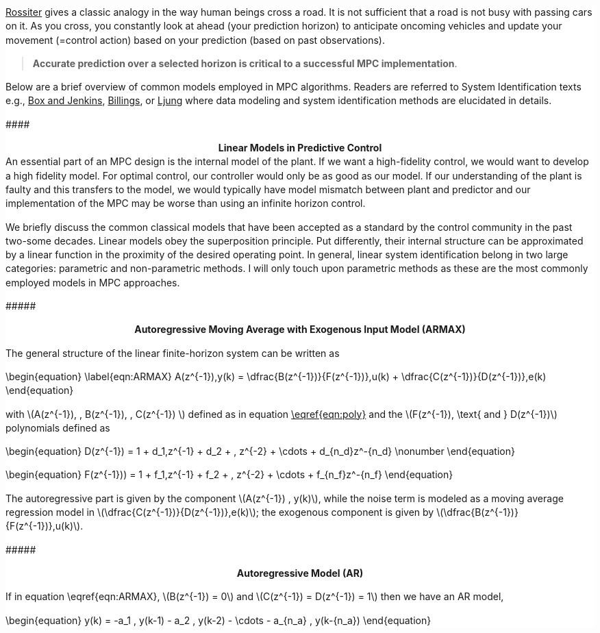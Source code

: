 [Rossiter](https://www.sheffield.ac.uk/acse/staff/jar) gives a classic analogy in the way human beings cross a road. It is not sufficient that a road is not busy with passing cars on it. As you cross, you constantly look at ahead (your prediction horizon) to anticipate oncoming vehicles and update your movement (=control action) based on your prediction (based on past observations).

>**Accurate prediction over a selected horizon is critical to a successful MPC implementation**. 

Below are a brief overview of common models employed in MPC algorithms. Readers are referred to System Identification texts e.g., [Box and Jenkins](#box-jenkins),  [Billings](#billings), or [Ljung](#Ljung) where data modeling and system identification methods are elucidated in details.



####<center>**Linear Models in Predictive Control**</center>
An essential part of an MPC design is the internal model of the plant. If we want a high-fidelity control, we would want to develop a high fidelity model. For optimal control, our controller would only be as good as our model. If our understanding of the plant is faulty and this transfers to the model, we would typically have model mismatch between plant and predictor and our implementation of the MPC may be worse than using an infinite horizon control.
 
We briefly discuss the common classical models that have been accepted as a standard by the control community in the past two-some decades. Linear models obey the superposition principle. Put differently, their internal structure can be approximated by a linear function in the proximity of the desired operating point. In general, linear system identification belong in two large categories: parametric and non-parametric methods. I will only touch upon parametric methods as these are the most commonly employed models in MPC approaches.

#####<center> **Autoregressive Moving Average with Exogenous Input Model (ARMAX)** </center>

The general structure of the linear finite-horizon system can be written as 

\begin{equation} \label{eqn:ARMAX}
  A(z^{-1})\,y(k) = \dfrac{B(z^{-1})}{F(z^{-1})}\,u(k) + \dfrac{C(z^{-1})}{D(z^{-1})}\,e(k)
\end{equation}

with \\(A(z^{-1}), \, B(z^{-1}), \, C(z^{-1}) \\) defined as in equation [\eqref{eqn:poly}](#eqn:poly) and the \\(F(z^{-1}), \text{ and } D(z^{-1})\\) polynomials defined as

\begin{equation}
  D(z^{-1}) = 1 + d_1\,z^{-1} + d\_2 + \, z^{-2} + \cdots + d\_{n\_d}z^-{n\_d}  \nonumber
\end{equation} 

\begin{equation}
  F(z^{-1})) = 1 + f_1\,z^{-1} + f\_2 + \, z^{-2} + \cdots + f\_{n\_f}z^-{n\_f} 
\end{equation}

The autoregressive part is given by the component \\(A(z^{-1}) \, y(k)\\), while the noise term is modeled as a moving average regression model in \\(\dfrac{C(z^{-1})}{D(z^{-1})}\,e(k)\\); the exogenous component is given by \\(\dfrac{B(z^{-1})}{F(z^{-1})}\,u(k)\\). 

#####<center> **Autoregressive Model (AR)** </center>

If in equation \eqref{eqn:ARMAX},  \\(B(z^{-1}) = 0\\) and \\(C(z^{-1}) = D(z^{-1}) = 1\\) then  we have an AR model,

\begin{equation}
  y(k) = -a\_1 \, y(k-1) -  a\_2 \,  y(k-2) - \cdots - a\_{n_a} \, y(k-{n\_a})
\end{equation}
